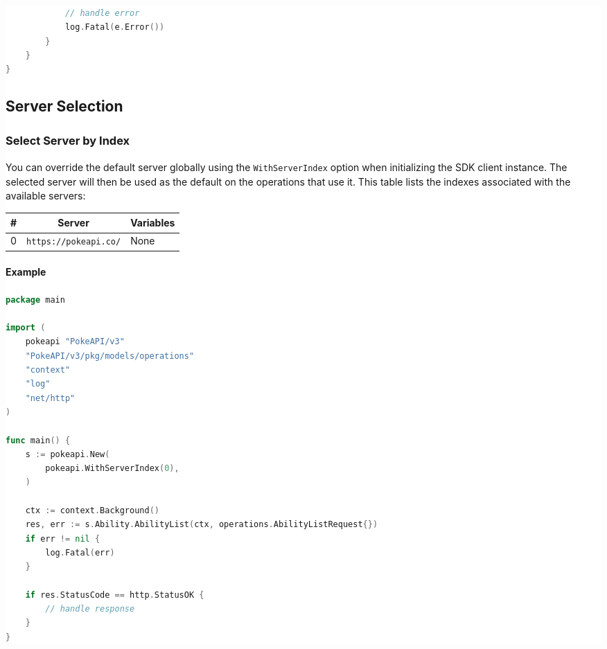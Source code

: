 ```go
			// handle error
			log.Fatal(e.Error())
		}
	}
}

```





## Server Selection

### Select Server by Index

You can override the default server globally using the `WithServerIndex` option when initializing the SDK client instance. The selected server will then be used as the default on the operations that use it. This table lists the indexes associated with the available servers:

| # | Server | Variables |
| - | ------ | --------- |
| 0 | `https://pokeapi.co/` | None |

#### Example

```go
package main

import (
	pokeapi "PokeAPI/v3"
	"PokeAPI/v3/pkg/models/operations"
	"context"
	"log"
	"net/http"
)

func main() {
	s := pokeapi.New(
		pokeapi.WithServerIndex(0),
	)

	ctx := context.Background()
	res, err := s.Ability.AbilityList(ctx, operations.AbilityListRequest{})
	if err != nil {
		log.Fatal(err)
	}

	if res.StatusCode == http.StatusOK {
		// handle response
	}
}

```
